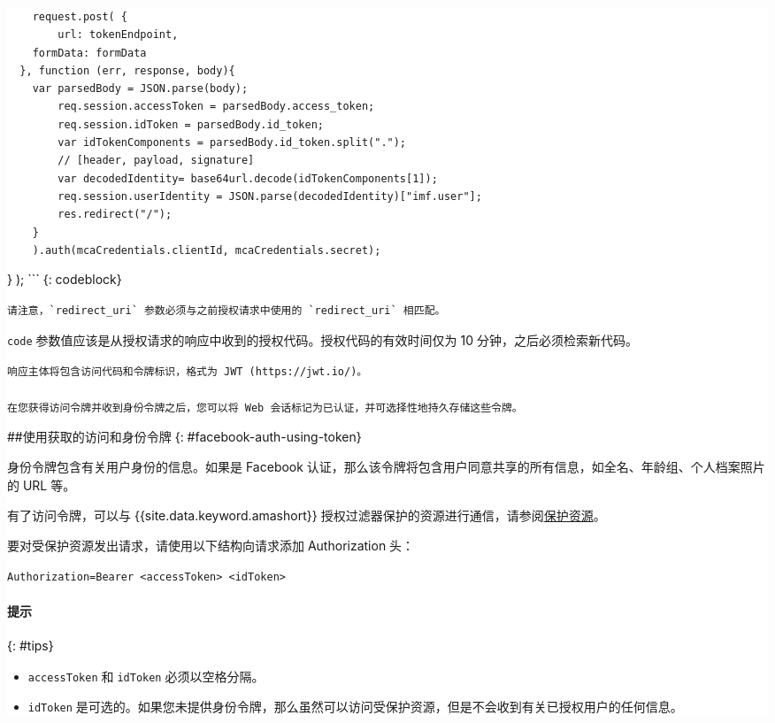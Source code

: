 		request.post( { 
			url: tokenEndpoint, 
        formData: formData 
      }, function (err, response, body){ 
        var parsedBody = JSON.parse(body); 
			req.session.accessToken = parsedBody.access_token; 
			req.session.idToken = parsedBody.id_token; 
			var idTokenComponents = parsedBody.id_token.split("."); 
			// [header, payload, signature] 
			var decodedIdentity= base64url.decode(idTokenComponents[1]);
			req.session.userIdentity = JSON.parse(decodedIdentity)["imf.user"]; 
			res.redirect("/");
		}
		).auth(mcaCredentials.clientId, mcaCredentials.secret); 

   }
  );
	```
	{: codeblock}

	请注意，`redirect_uri` 参数必须与之前授权请求中使用的 `redirect_uri` 相匹配。
`code` 参数值应该是从授权请求的响应中收到的授权代码。授权代码的有效时间仅为 10 分钟，之后必须检索新代码。


	响应主体将包含访问代码和令牌标识，格式为 JWT (https://jwt.io/)。

	在您获得访问令牌并收到身份令牌之后，您可以将 Web 会话标记为已认证，并可选择性地持久存储这些令牌。  

##使用获取的访问和身份令牌
{: #facebook-auth-using-token}

身份令牌包含有关用户身份的信息。如果是 Facebook 认证，那么该令牌将包含用户同意共享的所有信息，如全名、年龄组、个人档案照片的 URL 等。  

有了访问令牌，可以与 {{site.data.keyword.amashort}} 授权过滤器保护的资源进行通信，请参阅[保护资源](protecting-resources.html)。

要对受保护资源发出请求，请使用以下结构向请求添加 Authorization 头： 

`Authorization=Bearer <accessToken> <idToken>`

#### 提示
{: #tips} 

* `accessToken` 和 `idToken` 必须以空格分隔。

* `idToken` 是可选的。如果您未提供身份令牌，那么虽然可以访问受保护资源，但是不会收到有关已授权用户的任何信息。 
 



